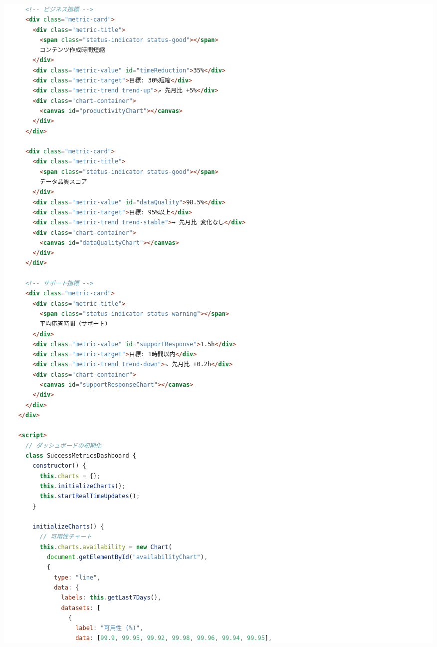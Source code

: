 ```html
      <!-- ビジネス指標 -->
      <div class="metric-card">
        <div class="metric-title">
          <span class="status-indicator status-good"></span>
          コンテンツ作成時間短縮
        </div>
        <div class="metric-value" id="timeReduction">35%</div>
        <div class="metric-target">目標: 30%短縮</div>
        <div class="metric-trend trend-up">↗ 先月比 +5%</div>
        <div class="chart-container">
          <canvas id="productivityChart"></canvas>
        </div>
      </div>

      <div class="metric-card">
        <div class="metric-title">
          <span class="status-indicator status-good"></span>
          データ品質スコア
        </div>
        <div class="metric-value" id="dataQuality">98.5%</div>
        <div class="metric-target">目標: 95%以上</div>
        <div class="metric-trend trend-stable">→ 先月比 変化なし</div>
        <div class="chart-container">
          <canvas id="dataQualityChart"></canvas>
        </div>
      </div>

      <!-- サポート指標 -->
      <div class="metric-card">
        <div class="metric-title">
          <span class="status-indicator status-warning"></span>
          平均応答時間（サポート）
        </div>
        <div class="metric-value" id="supportResponse">1.5h</div>
        <div class="metric-target">目標: 1時間以内</div>
        <div class="metric-trend trend-down">↘ 先月比 +0.2h</div>
        <div class="chart-container">
          <canvas id="supportResponseChart"></canvas>
        </div>
      </div>
    </div>

    <script>
      // ダッシュボードの初期化
      class SuccessMetricsDashboard {
        constructor() {
          this.charts = {};
          this.initializeCharts();
          this.startRealTimeUpdates();
        }

        initializeCharts() {
          // 可用性チャート
          this.charts.availability = new Chart(
            document.getElementById("availabilityChart"),
            {
              type: "line",
              data: {
                labels: this.getLast7Days(),
                datasets: [
                  {
                    label: "可用性 (%)",
                    data: [99.9, 99.95, 99.92, 99.98, 99.96, 99.94, 99.95],
```